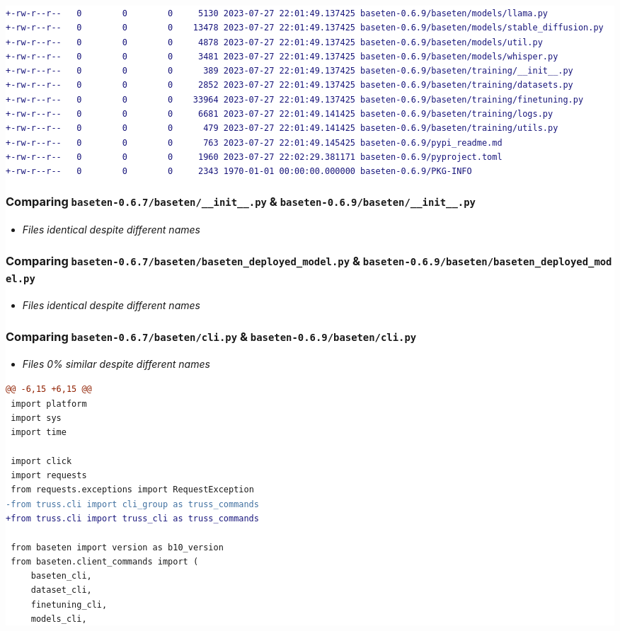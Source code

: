 ```diff
+-rw-r--r--   0        0        0     5130 2023-07-27 22:01:49.137425 baseten-0.6.9/baseten/models/llama.py
+-rw-r--r--   0        0        0    13478 2023-07-27 22:01:49.137425 baseten-0.6.9/baseten/models/stable_diffusion.py
+-rw-r--r--   0        0        0     4878 2023-07-27 22:01:49.137425 baseten-0.6.9/baseten/models/util.py
+-rw-r--r--   0        0        0     3481 2023-07-27 22:01:49.137425 baseten-0.6.9/baseten/models/whisper.py
+-rw-r--r--   0        0        0      389 2023-07-27 22:01:49.137425 baseten-0.6.9/baseten/training/__init__.py
+-rw-r--r--   0        0        0     2852 2023-07-27 22:01:49.137425 baseten-0.6.9/baseten/training/datasets.py
+-rw-r--r--   0        0        0    33964 2023-07-27 22:01:49.137425 baseten-0.6.9/baseten/training/finetuning.py
+-rw-r--r--   0        0        0     6681 2023-07-27 22:01:49.141425 baseten-0.6.9/baseten/training/logs.py
+-rw-r--r--   0        0        0      479 2023-07-27 22:01:49.141425 baseten-0.6.9/baseten/training/utils.py
+-rw-r--r--   0        0        0      763 2023-07-27 22:01:49.145425 baseten-0.6.9/pypi_readme.md
+-rw-r--r--   0        0        0     1960 2023-07-27 22:02:29.381171 baseten-0.6.9/pyproject.toml
+-rw-r--r--   0        0        0     2343 1970-01-01 00:00:00.000000 baseten-0.6.9/PKG-INFO
```

### Comparing `baseten-0.6.7/baseten/__init__.py` & `baseten-0.6.9/baseten/__init__.py`

 * *Files identical despite different names*

### Comparing `baseten-0.6.7/baseten/baseten_deployed_model.py` & `baseten-0.6.9/baseten/baseten_deployed_model.py`

 * *Files identical despite different names*

### Comparing `baseten-0.6.7/baseten/cli.py` & `baseten-0.6.9/baseten/cli.py`

 * *Files 0% similar despite different names*

```diff
@@ -6,15 +6,15 @@
 import platform
 import sys
 import time
 
 import click
 import requests
 from requests.exceptions import RequestException
-from truss.cli import cli_group as truss_commands
+from truss.cli import truss_cli as truss_commands
 
 from baseten import version as b10_version
 from baseten.client_commands import (
     baseten_cli,
     dataset_cli,
     finetuning_cli,
     models_cli,
```
